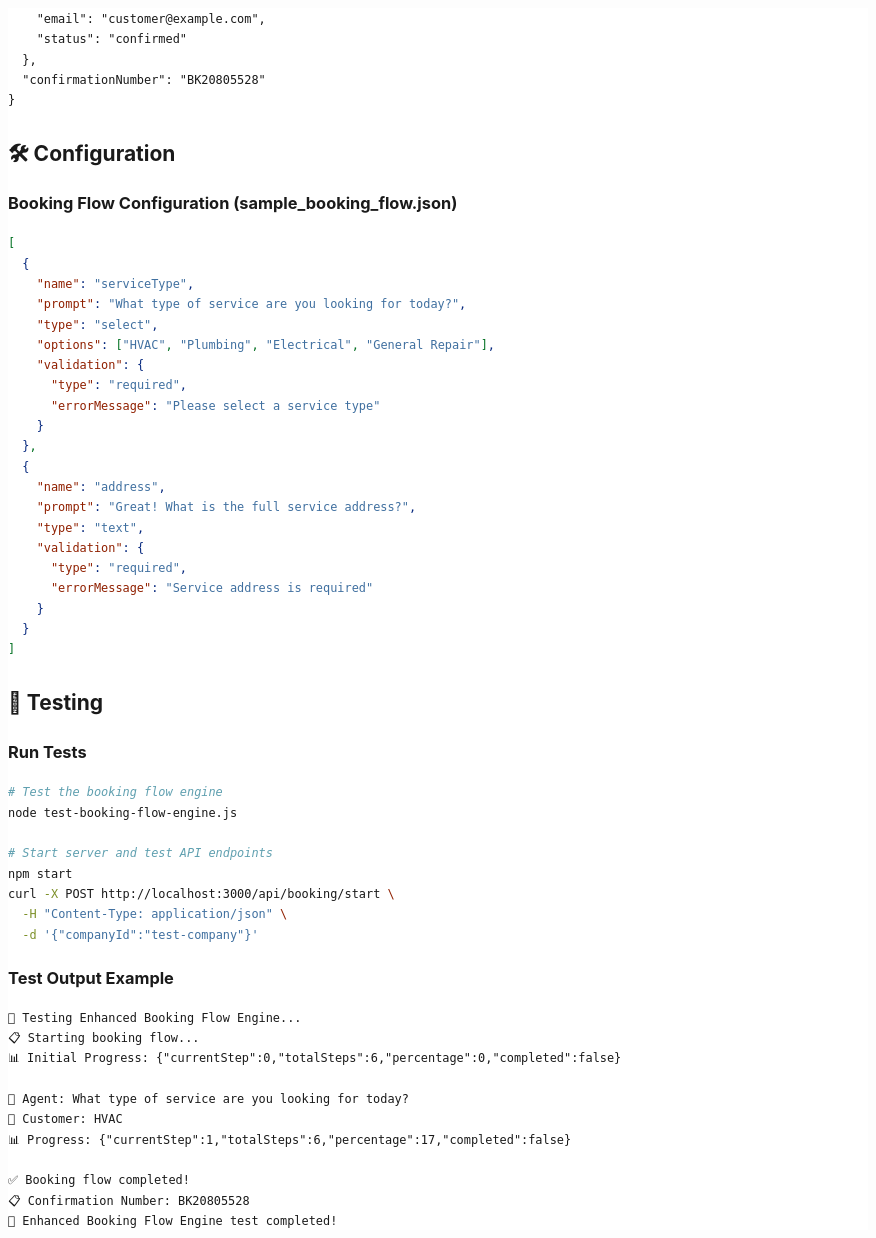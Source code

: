 ```http
    "email": "customer@example.com",
    "status": "confirmed"
  },
  "confirmationNumber": "BK20805528"
}
```

## 🛠️ Configuration

### Booking Flow Configuration (sample_booking_flow.json)
```json
[
  { 
    "name": "serviceType", 
    "prompt": "What type of service are you looking for today?",
    "type": "select",
    "options": ["HVAC", "Plumbing", "Electrical", "General Repair"],
    "validation": {
      "type": "required",
      "errorMessage": "Please select a service type"
    }
  },
  {
    "name": "address", 
    "prompt": "Great! What is the full service address?",
    "type": "text",
    "validation": {
      "type": "required",
      "errorMessage": "Service address is required"
    }
  }
]
```

## 🧪 Testing

### Run Tests
```bash
# Test the booking flow engine
node test-booking-flow-engine.js

# Start server and test API endpoints
npm start
curl -X POST http://localhost:3000/api/booking/start \
  -H "Content-Type: application/json" \
  -d '{"companyId":"test-company"}'
```

### Test Output Example
```
🚀 Testing Enhanced Booking Flow Engine...
📋 Starting booking flow...
📊 Initial Progress: {"currentStep":0,"totalSteps":6,"percentage":0,"completed":false}

🤖 Agent: What type of service are you looking for today?
👤 Customer: HVAC
📊 Progress: {"currentStep":1,"totalSteps":6,"percentage":17,"completed":false}

✅ Booking flow completed!
📋 Confirmation Number: BK20805528
🎯 Enhanced Booking Flow Engine test completed!
```
